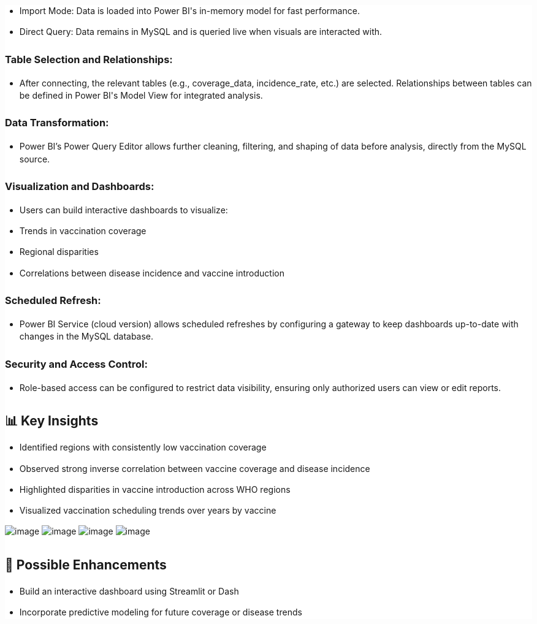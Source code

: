 *  Import Mode: Data is loaded into Power BI's in-memory model for fast performance.

*  Direct Query: Data remains in MySQL and is queried live when visuals are interacted with.

### Table Selection and Relationships:
* After connecting, the relevant tables (e.g., coverage_data, incidence_rate, etc.) are selected. Relationships between tables can be defined in Power BI's Model View for integrated analysis.

### Data Transformation:
* Power BI’s Power Query Editor allows further cleaning, filtering, and shaping of data before analysis, directly from the MySQL source.

### Visualization and Dashboards:
* Users can build interactive dashboards to visualize:

* Trends in vaccination coverage

* Regional disparities

* Correlations between disease incidence and vaccine introduction

### Scheduled Refresh:
* Power BI Service (cloud version) allows scheduled refreshes by configuring a gateway to keep dashboards up-to-date with changes in the MySQL database.

### Security and Access Control:
* Role-based access can be configured to restrict data visibility, ensuring only authorized users can view or edit reports.

## 📊 Key Insights
* Identified regions with consistently low vaccination coverage

* Observed strong inverse correlation between vaccine coverage and disease incidence

* Highlighted disparities in vaccine introduction across WHO regions

* Visualized vaccination scheduling trends over years by vaccine


<img width="484" alt="image" src="https://github.com/user-attachments/assets/9ffd076a-21f7-40bd-a8b3-0715cb8a7dae" />

<img width="485" alt="image" src="https://github.com/user-attachments/assets/b20e3165-ac30-4076-9319-f150fb53a8f7" />

<img width="485" alt="image" src="https://github.com/user-attachments/assets/f1988c38-fa12-4fc1-b956-d8b3141fc79a" />

<img width="486" alt="image" src="https://github.com/user-attachments/assets/c65e6199-2847-46f5-a7c2-ceef4b302d1d" />



## 🧠 Possible Enhancements
* Build an interactive dashboard using Streamlit or Dash

* Incorporate predictive modeling for future coverage or disease trends
